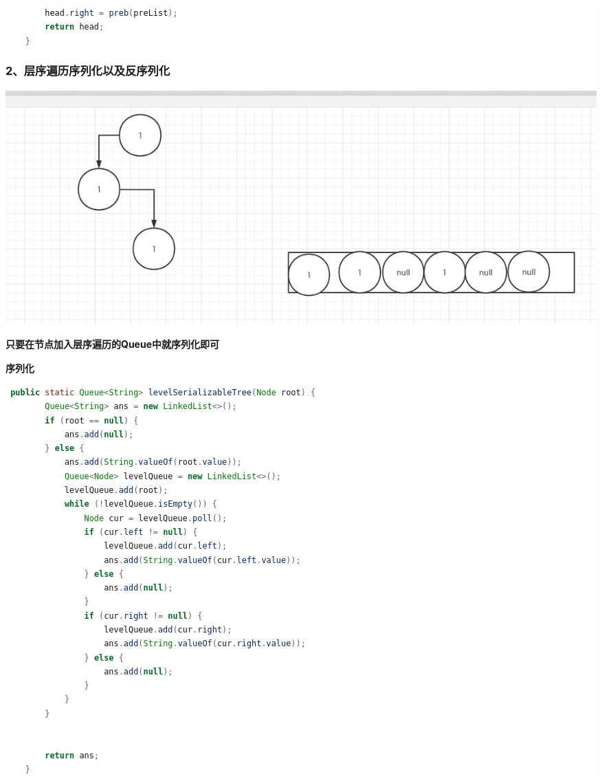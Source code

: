```java
        head.right = preb(preList);
        return head;
    }
```

### 2、层序遍历序列化以及反序列化

![image-20210803111936426](马士兵左程云数据结构与算法基础.assets/image-20210803111936426.png)

**只要在节点加入层序遍历的Queue中就序列化即可**

**序列化**

```java
 public static Queue<String> levelSerializableTree(Node root) {
        Queue<String> ans = new LinkedList<>();
        if (root == null) {
            ans.add(null);
        } else {
            ans.add(String.valueOf(root.value));
            Queue<Node> levelQueue = new LinkedList<>();
            levelQueue.add(root);
            while (!levelQueue.isEmpty()) {
                Node cur = levelQueue.poll();
                if (cur.left != null) {
                    levelQueue.add(cur.left);
                    ans.add(String.valueOf(cur.left.value));
                } else {
                    ans.add(null);
                }
                if (cur.right != null) {
                    levelQueue.add(cur.right);
                    ans.add(String.valueOf(cur.right.value));
                } else {
                    ans.add(null);
                }
            }
        }


        return ans;
    }
```
